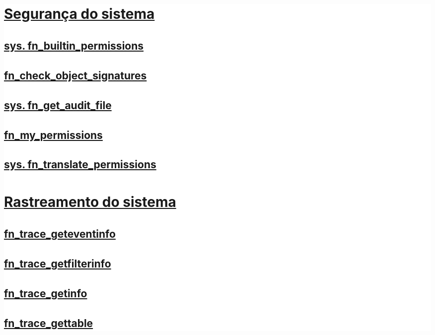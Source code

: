 # [Segurança do sistema](system-security-functions.md)  
## [sys. fn_builtin_permissions](sys-fn-builtin-permissions-transact-sql.md)  
## [fn_check_object_signatures](sys-fn-check-object-signatures-transact-sql.md)  
## [sys. fn_get_audit_file](sys-fn-get-audit-file-transact-sql.md)  
## [fn_my_permissions](sys-fn-my-permissions-transact-sql.md)  
## [sys. fn_translate_permissions](sys-fn-translate-permissions-transact-sql.md)  
# [Rastreamento do sistema](system-trace-functions.md)  
## [fn_trace_geteventinfo](sys-fn-trace-geteventinfo-transact-sql.md)  
## [fn_trace_getfilterinfo](sys-fn-trace-getfilterinfo-transact-sql.md)  
## [fn_trace_getinfo](sys-fn-trace-getinfo-transact-sql.md)  
## [fn_trace_gettable](sys-fn-trace-gettable-transact-sql.md)  
